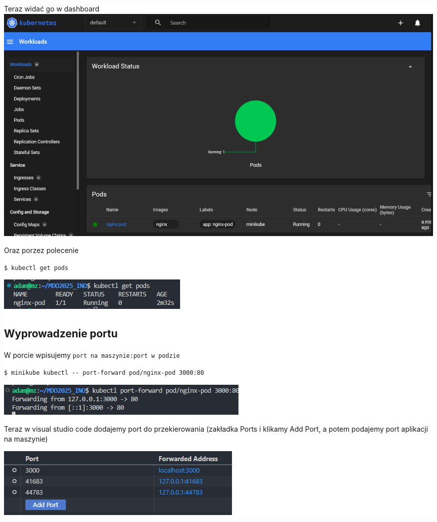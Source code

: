 Teraz widać go w dashboard
![](images2/Pasted%20image%2020250530161454.png)

Oraz porzez polecenie

`$ kubectl get pods`

![](images2/Pasted%20image%2020250530161523.png)

## Wyprowadzenie portu
W porcie wpisujemy `port na maszynie:port w podzie`

`$ minikube kubectl -- port-forward pod/nginx-pod 3000:80`

![](images2/Pasted%20image%2020250530162728.png)

Teraz w visual studio code dodajemy port do przekierowania (zakładka Ports i klikamy Add Port, a potem podajemy port aplikacji na maszynie)

![](images2/Pasted%20image%2020250530162824.png)
